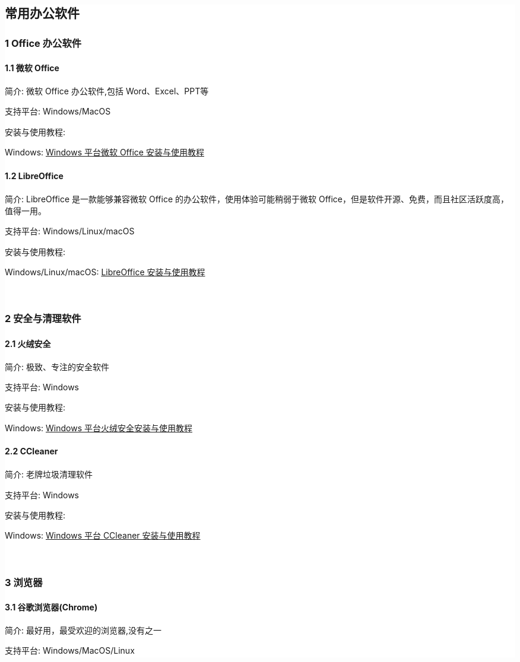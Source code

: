 ## 常用办公软件  



### 1 Office 办公软件  

#### 1.1 微软 Office  

简介: 微软 Office 办公软件,包括 Word、Excel、PPT等  

支持平台: Windows/MacOS  

安装与使用教程:  

Windows: [Windows 平台微软 Office 安装与使用教程](./Windows/1.1.windows.office.md)  

#### 1.2 LibreOffice  

简介: LibreOffice 是一款能够兼容微软 Office 的办公软件，使用体验可能稍弱于微软 Office，但是软件开源、免费，而且社区活跃度高，值得一用。  

支持平台: Windows/Linux/macOS  

安装与使用教程:  

Windows/Linux/macOS: [LibreOffice 安装与使用教程](./Windows/1.2windows.libreoffice.md)  

​    

### 2 安全与清理软件  

#### 2.1 火绒安全  

简介: 极致、专注的安全软件  

支持平台: Windows  

安装与使用教程:  

Windows: [Windows 平台火绒安全安装与使用教程](./Windows/2.1.windows.huorong.md)


#### 2.2 CCleaner  

简介: 老牌垃圾清理软件  

支持平台: Windows  

安装与使用教程:  

Windows: [Windows 平台 CCleaner 安装与使用教程](./Windows/2.2.windows.ccleaner.md)  

​    

### 3 浏览器  

#### 3.1 谷歌浏览器(Chrome)  

简介: 最好用，最受欢迎的浏览器,没有之一  

支持平台: Windows/MacOS/Linux  
